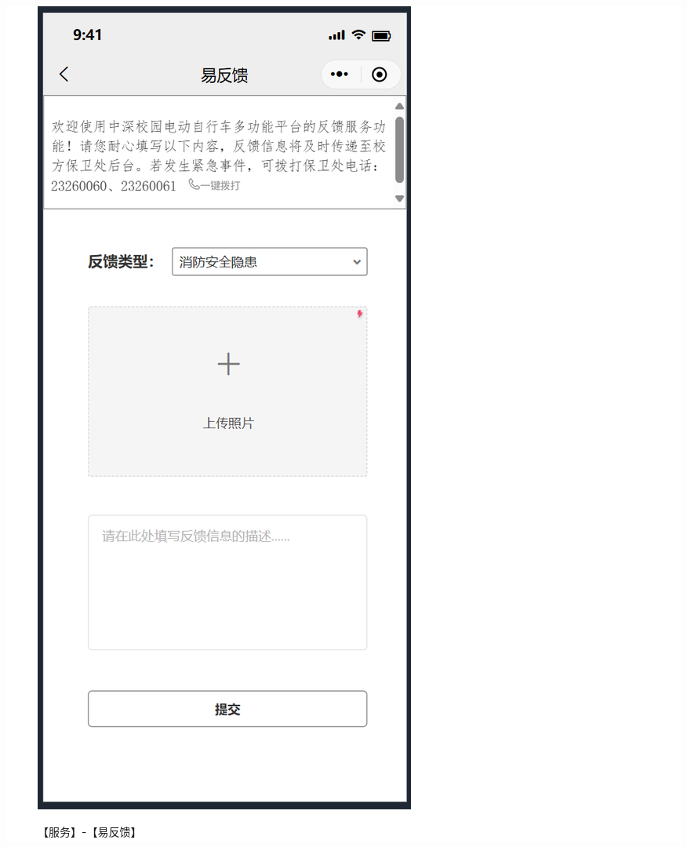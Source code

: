  

<figure><img src=".gitbook/assets/3.4.png" alt=""><figcaption><p>【服务】-【易反馈】</p></figcaption></figure>
